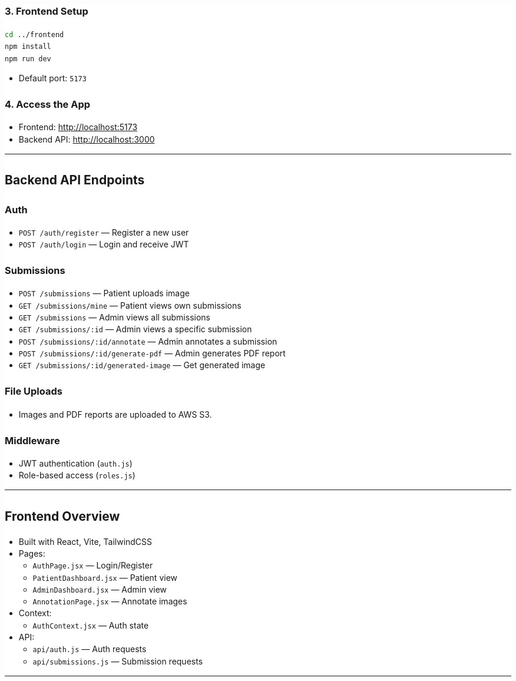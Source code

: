 ### 3. Frontend Setup
```sh
cd ../frontend
npm install
npm run dev
```
- Default port: `5173`

### 4. Access the App
- Frontend: [http://localhost:5173](http://localhost:5173)
- Backend API: [http://localhost:3000](http://localhost:5000)

---

## Backend API Endpoints

### Auth
- `POST /auth/register` — Register a new user
- `POST /auth/login` — Login and receive JWT

### Submissions
- `POST /submissions` — Patient uploads image
- `GET /submissions/mine` — Patient views own submissions
- `GET /submissions` — Admin views all submissions
- `GET /submissions/:id` — Admin views a specific submission
- `POST /submissions/:id/annotate` — Admin annotates a submission
- `POST /submissions/:id/generate-pdf` — Admin generates PDF report
- `GET /submissions/:id/generated-image` — Get generated image

### File Uploads
- Images and PDF reports are uploaded to AWS S3.

### Middleware
- JWT authentication (`auth.js`)
- Role-based access (`roles.js`)

---

## Frontend Overview
- Built with React, Vite, TailwindCSS
- Pages:
  - `AuthPage.jsx` — Login/Register
  - `PatientDashboard.jsx` — Patient view
  - `AdminDashboard.jsx` — Admin view
  - `AnnotationPage.jsx` — Annotate images
- Context:
  - `AuthContext.jsx` — Auth state
- API:
  - `api/auth.js` — Auth requests
  - `api/submissions.js` — Submission requests

---